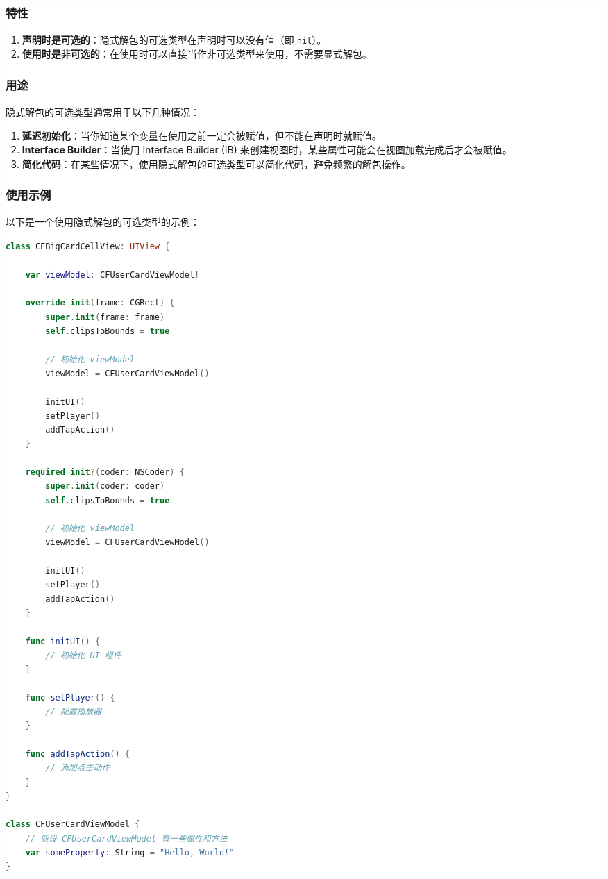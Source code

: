 ### 特性

1. **声明时是可选的**：隐式解包的可选类型在声明时可以没有值（即 `nil`）。
2. **使用时是非可选的**：在使用时可以直接当作非可选类型来使用，不需要显式解包。

### 用途

隐式解包的可选类型通常用于以下几种情况：

1. **延迟初始化**：当你知道某个变量在使用之前一定会被赋值，但不能在声明时就赋值。
2. **Interface Builder**：当使用 Interface Builder (IB) 来创建视图时，某些属性可能会在视图加载完成后才会被赋值。
3. **简化代码**：在某些情况下，使用隐式解包的可选类型可以简化代码，避免频繁的解包操作。

### 使用示例

以下是一个使用隐式解包的可选类型的示例：

```swift
class CFBigCardCellView: UIView {
    
    var viewModel: CFUserCardViewModel!
    
    override init(frame: CGRect) {
        super.init(frame: frame)
        self.clipsToBounds = true
        
        // 初始化 viewModel
        viewModel = CFUserCardViewModel()
        
        initUI()
        setPlayer()
        addTapAction()
    }
    
    required init?(coder: NSCoder) {
        super.init(coder: coder)
        self.clipsToBounds = true
        
        // 初始化 viewModel
        viewModel = CFUserCardViewModel()
        
        initUI()
        setPlayer()
        addTapAction()
    }
    
    func initUI() {
        // 初始化 UI 组件
    }
    
    func setPlayer() {
        // 配置播放器
    }
    
    func addTapAction() {
        // 添加点击动作
    }
}

class CFUserCardViewModel {
    // 假设 CFUserCardViewModel 有一些属性和方法
    var someProperty: String = "Hello, World!"
}
```
